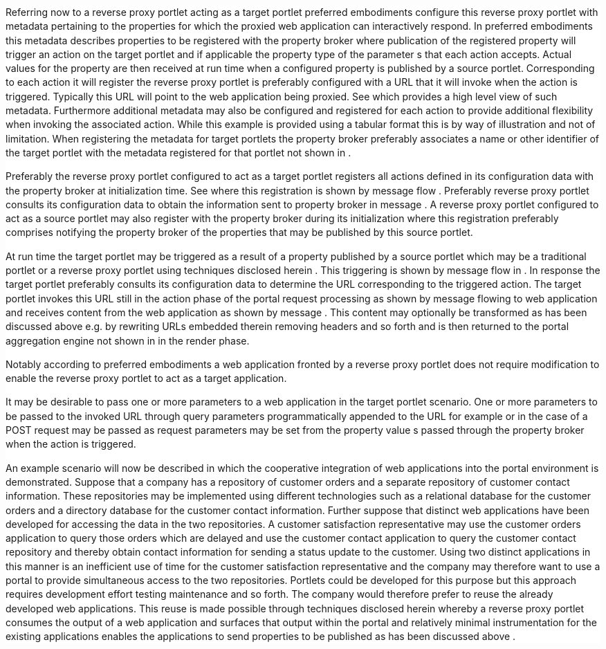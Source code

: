 Referring now to a reverse proxy portlet acting as a target portlet preferred embodiments configure this reverse proxy portlet with metadata pertaining to the properties for which the proxied web application can interactively respond. In preferred embodiments this metadata describes properties to be registered with the property broker where publication of the registered property will trigger an action on the target portlet and if applicable the property type of the parameter s that each action accepts. Actual values for the property are then received at run time when a configured property is published by a source portlet. Corresponding to each action it will register the reverse proxy portlet is preferably configured with a URL that it will invoke when the action is triggered. Typically this URL will point to the web application being proxied. See which provides a high level view of such metadata. Furthermore additional metadata may also be configured and registered for each action to provide additional flexibility when invoking the associated action. While this example is provided using a tabular format this is by way of illustration and not of limitation. When registering the metadata for target portlets the property broker preferably associates a name or other identifier of the target portlet with the metadata registered for that portlet not shown in .

Preferably the reverse proxy portlet configured to act as a target portlet registers all actions defined in its configuration data with the property broker at initialization time. See where this registration is shown by message flow . Preferably reverse proxy portlet consults its configuration data to obtain the information sent to property broker in message . A reverse proxy portlet configured to act as a source portlet may also register with the property broker during its initialization where this registration preferably comprises notifying the property broker of the properties that may be published by this source portlet. 

At run time the target portlet may be triggered as a result of a property published by a source portlet which may be a traditional portlet or a reverse proxy portlet using techniques disclosed herein . This triggering is shown by message flow in . In response the target portlet preferably consults its configuration data to determine the URL corresponding to the triggered action. The target portlet invokes this URL still in the action phase of the portal request processing as shown by message flowing to web application and receives content from the web application as shown by message . This content may optionally be transformed as has been discussed above e.g. by rewriting URLs embedded therein removing headers and so forth and is then returned to the portal aggregation engine not shown in in the render phase.

Notably according to preferred embodiments a web application fronted by a reverse proxy portlet does not require modification to enable the reverse proxy portlet to act as a target application.

It may be desirable to pass one or more parameters to a web application in the target portlet scenario. One or more parameters to be passed to the invoked URL through query parameters programmatically appended to the URL for example or in the case of a POST request may be passed as request parameters may be set from the property value s passed through the property broker when the action is triggered.

An example scenario will now be described in which the cooperative integration of web applications into the portal environment is demonstrated. Suppose that a company has a repository of customer orders and a separate repository of customer contact information. These repositories may be implemented using different technologies such as a relational database for the customer orders and a directory database for the customer contact information. Further suppose that distinct web applications have been developed for accessing the data in the two repositories. A customer satisfaction representative may use the customer orders application to query those orders which are delayed and use the customer contact application to query the customer contact repository and thereby obtain contact information for sending a status update to the customer. Using two distinct applications in this manner is an inefficient use of time for the customer satisfaction representative and the company may therefore want to use a portal to provide simultaneous access to the two repositories. Portlets could be developed for this purpose but this approach requires development effort testing maintenance and so forth. The company would therefore prefer to reuse the already developed web applications. This reuse is made possible through techniques disclosed herein whereby a reverse proxy portlet consumes the output of a web application and surfaces that output within the portal and relatively minimal instrumentation for the existing applications enables the applications to send properties to be published as has been discussed above .
